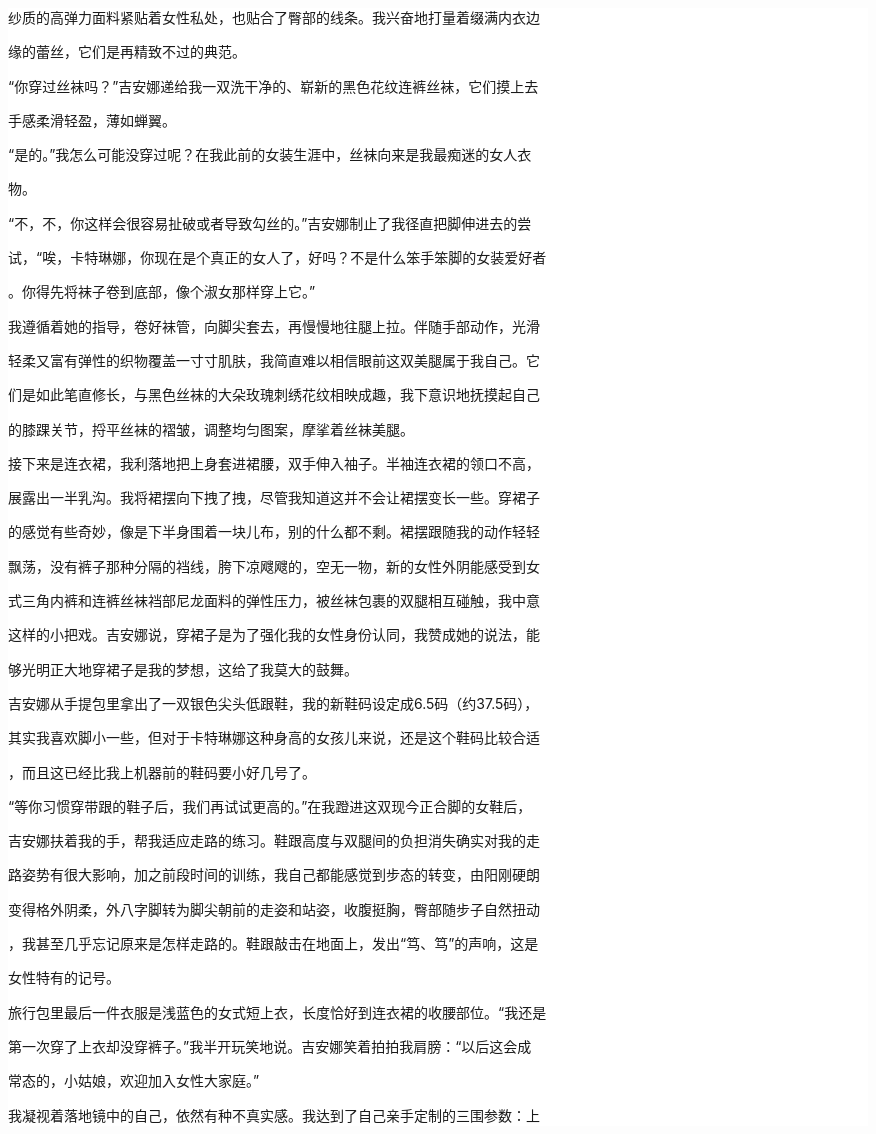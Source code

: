 纱质的高弹力面料紧贴着女性私处，也贴合了臀部的线条。我兴奋地打量着缀满内衣边

缘的蕾丝，它们是再精致不过的典范。

“你穿过丝袜吗？”吉安娜递给我一双洗干净的、崭新的黑色花纹连裤丝袜，它们摸上去

手感柔滑轻盈，薄如蝉翼。

“是的。”我怎么可能没穿过呢？在我此前的女装生涯中，丝袜向来是我最痴迷的女人衣

物。

“不，不，你这样会很容易扯破或者导致勾丝的。”吉安娜制止了我径直把脚伸进去的尝

试，“唉，卡特琳娜，你现在是个真正的女人了，好吗？不是什么笨手笨脚的女装爱好者

。你得先将袜子卷到底部，像个淑女那样穿上它。”

我遵循着她的指导，卷好袜管，向脚尖套去，再慢慢地往腿上拉。伴随手部动作，光滑

轻柔又富有弹性的织物覆盖一寸寸肌肤，我简直难以相信眼前这双美腿属于我自己。它

们是如此笔直修长，与黑色丝袜的大朵玫瑰刺绣花纹相映成趣，我下意识地抚摸起自己

的膝踝关节，捋平丝袜的褶皱，调整均匀图案，摩挲着丝袜美腿。

接下来是连衣裙，我利落地把上身套进裙腰，双手伸入袖子。半袖连衣裙的领口不高，

展露出一半乳沟。我将裙摆向下拽了拽，尽管我知道这并不会让裙摆变长一些。穿裙子

的感觉有些奇妙，像是下半身围着一块儿布，别的什么都不剩。裙摆跟随我的动作轻轻

飘荡，没有裤子那种分隔的裆线，胯下凉飕飕的，空无一物，新的女性外阴能感受到女

式三角内裤和连裤丝袜裆部尼龙面料的弹性压力，被丝袜包裹的双腿相互碰触，我中意

这样的小把戏。吉安娜说，穿裙子是为了强化我的女性身份认同，我赞成她的说法，能

够光明正大地穿裙子是我的梦想，这给了我莫大的鼓舞。

吉安娜从手提包里拿出了一双银色尖头低跟鞋，我的新鞋码设定成6.5码（约37.5码），

其实我喜欢脚小一些，但对于卡特琳娜这种身高的女孩儿来说，还是这个鞋码比较合适

，而且这已经比我上机器前的鞋码要小好几号了。

“等你习惯穿带跟的鞋子后，我们再试试更高的。”在我蹬进这双现今正合脚的女鞋后，

吉安娜扶着我的手，帮我适应走路的练习。鞋跟高度与双腿间的负担消失确实对我的走

路姿势有很大影响，加之前段时间的训练，我自己都能感觉到步态的转变，由阳刚硬朗

变得格外阴柔，外八字脚转为脚尖朝前的走姿和站姿，收腹挺胸，臀部随步子自然扭动

，我甚至几乎忘记原来是怎样走路的。鞋跟敲击在地面上，发出“笃、笃”的声响，这是

女性特有的记号。

旅行包里最后一件衣服是浅蓝色的女式短上衣，长度恰好到连衣裙的收腰部位。“我还是

第一次穿了上衣却没穿裤子。”我半开玩笑地说。吉安娜笑着拍拍我肩膀：“以后这会成

常态的，小姑娘，欢迎加入女性大家庭。”

我凝视着落地镜中的自己，依然有种不真实感。我达到了自己亲手定制的三围参数：上
